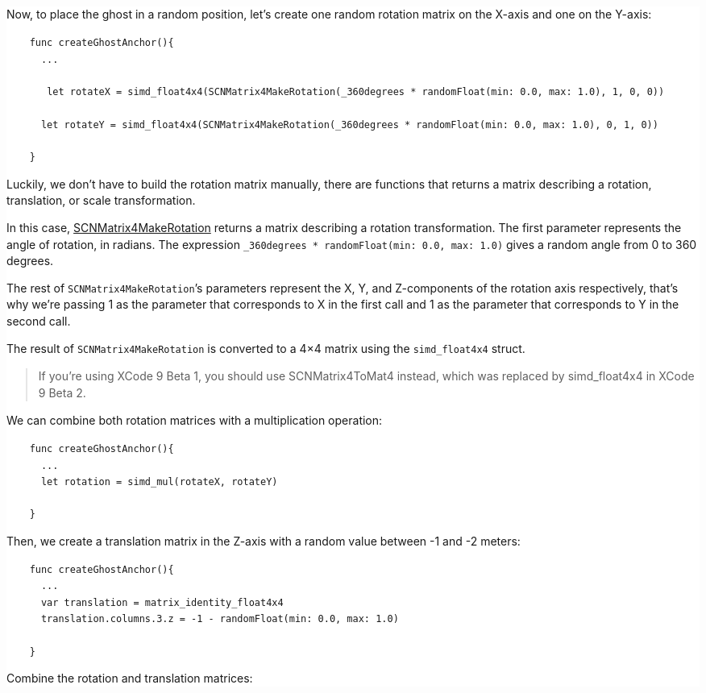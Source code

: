 Now, to place the ghost in a random position, let’s create one random rotation matrix on the X-axis and one on the Y-axis:

```
    func createGhostAnchor(){
      ...

       let rotateX = simd_float4x4(SCNMatrix4MakeRotation(_360degrees * randomFloat(min: 0.0, max: 1.0), 1, 0, 0))

      let rotateY = simd_float4x4(SCNMatrix4MakeRotation(_360degrees * randomFloat(min: 0.0, max: 1.0), 0, 1, 0))

    }
```


Luckily, we don’t have to build the rotation matrix manually, there are functions that returns a matrix describing a rotation, translation, or scale transformation.

In this case, [SCNMatrix4MakeRotation](https://developer.apple.com/documentation/scenekit/1409686-scnmatrix4makerotation) returns a matrix describing a rotation transformation. The first parameter represents the angle of rotation, in radians. The expression `_360degrees * randomFloat(min: 0.0, max: 1.0)` gives a random angle from 0 to 360 degrees.

The rest of `SCNMatrix4MakeRotation`’s parameters represent the X, Y, and Z-components of the rotation axis respectively, that’s why we’re passing 1 as the parameter that corresponds to X in the first call and 1 as the parameter that corresponds to Y in the second call.

The result of `SCNMatrix4MakeRotation` is converted to a 4×4 matrix using the `simd_float4x4` struct.

>   If you’re using XCode 9 Beta 1, you should use SCNMatrix4ToMat4 instead, which was replaced by simd_float4x4 in XCode 9 Beta 2.

We can combine both rotation matrices with a multiplication operation:

```
    func createGhostAnchor(){
      ...
      let rotation = simd_mul(rotateX, rotateY)

    }
```

Then, we create a translation matrix in the Z-axis with a random value between -1 and -2 meters:

```
    func createGhostAnchor(){
      ...
      var translation = matrix_identity_float4x4
      translation.columns.3.z = -1 - randomFloat(min: 0.0, max: 1.0)

    }
```

Combine the rotation and translation matrices:
